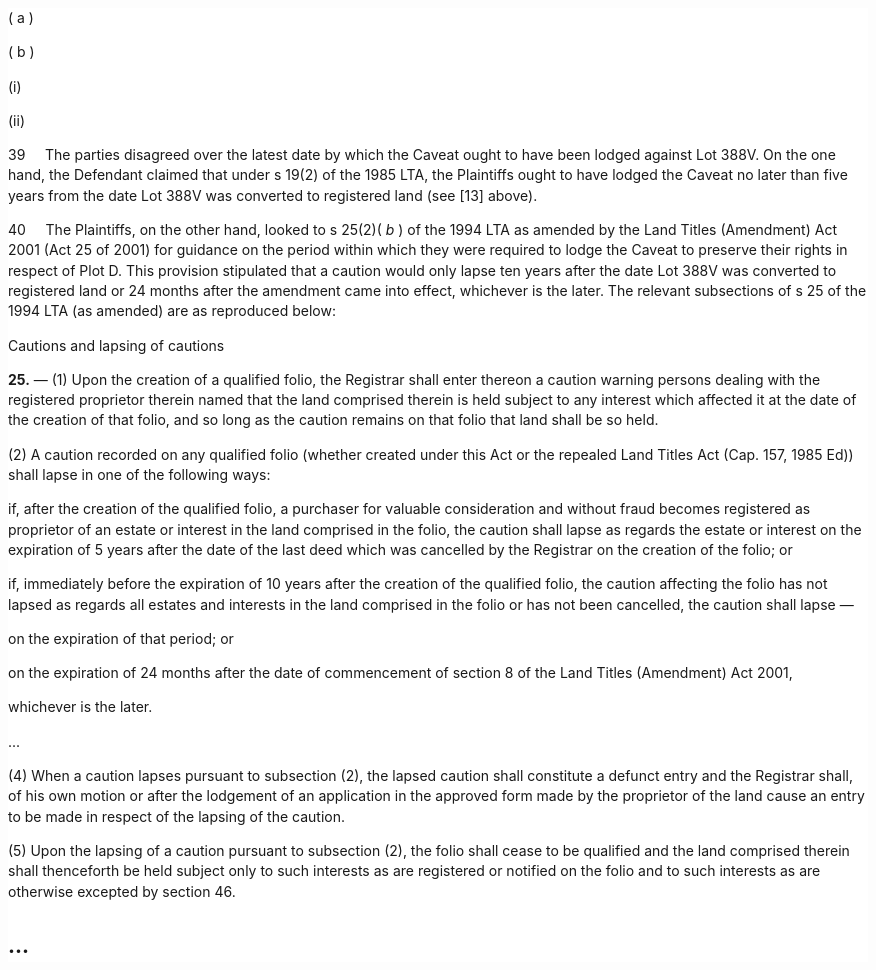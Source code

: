  ( a ) 

 ( b ) 

 (i) 

 (ii) 

39     The parties disagreed over the latest date by which the Caveat ought to have been lodged against Lot 388V. On the one hand, the Defendant claimed that under s 19(2) of the 1985 LTA, the Plaintiffs ought to have lodged the Caveat no later than five years from the date Lot 388V was converted to registered land (see [13] above). 

40     The Plaintiffs, on the other hand, looked to s 25(2)( _b_ ) of the 1994 LTA as amended by the Land Titles (Amendment) Act 2001 (Act 25 of 2001) for guidance on the period within which they were required to lodge the Caveat to preserve their rights in respect of Plot D. This provision stipulated that a caution would only lapse ten years after the date Lot 388V was converted to registered land or 24 months after the amendment came into effect, whichever is the later. The relevant subsections of s 25 of the 1994 LTA (as amended) are as reproduced below: 

 Cautions and lapsing of cautions 

**25.** — (1) Upon the creation of a qualified folio, the Registrar shall enter thereon a caution warning persons dealing with the registered proprietor therein named that the land comprised therein is held subject to any interest which affected it at the date of the creation of that folio, and so long as the caution remains on that folio that land shall be so held. 

 (2) A caution recorded on any qualified folio (whether created under this Act or the repealed Land Titles Act (Cap. 157, 1985 Ed)) shall lapse in one of the following ways: 

 if, after the creation of the qualified folio, a purchaser for valuable consideration and without fraud becomes registered as proprietor of an estate or interest in the land comprised in the folio, the caution shall lapse as regards the estate or interest on the expiration of 5 years after the date of the last deed which was cancelled by the Registrar on the creation of the folio; or 

 if, immediately before the expiration of 10 years after the creation of the qualified folio, the caution affecting the folio has not lapsed as regards all estates and interests in the land comprised in the folio or has not been cancelled, the caution shall lapse — 

 on the expiration of that period; or 

 on the expiration of 24 months after the date of commencement of section 8 of the Land Titles (Amendment) Act 2001, 

 whichever is the later. 

 ... 

 (4) When a caution lapses pursuant to subsection (2), the lapsed caution shall constitute a defunct entry and the Registrar shall, of his own motion or after the lodgement of an application in the approved form made by the proprietor of the land cause an entry to be made in respect of the lapsing of the caution. 

 (5) Upon the lapsing of a caution pursuant to subsection (2), the folio shall cease to be qualified and the land comprised therein shall thenceforth be held subject only to such interests as are registered or notified on the folio and to such interests as are otherwise excepted by section 46. 


## ... 
